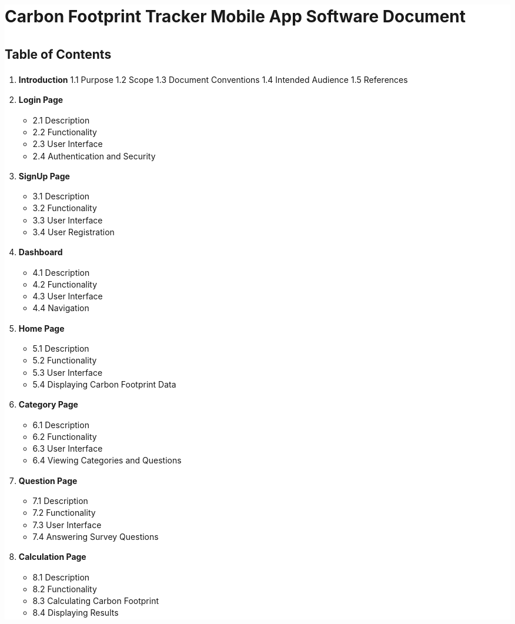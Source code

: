 # Carbon Footprint Tracker Mobile App Software Document

## Table of Contents
1. **Introduction**
   1.1 Purpose
   1.2 Scope
   1.3 Document Conventions
   1.4 Intended Audience
   1.5 References

2. **Login Page**
   - 2.1 Description
   - 2.2 Functionality
   - 2.3 User Interface
   - 2.4 Authentication and Security

3. **SignUp Page**
   - 3.1 Description
   - 3.2 Functionality
   - 3.3 User Interface
   - 3.4 User Registration

4. **Dashboard**
   - 4.1 Description
   - 4.2 Functionality
   - 4.3 User Interface
   - 4.4 Navigation

5. **Home Page**
   - 5.1 Description
   - 5.2 Functionality
   - 5.3 User Interface
   - 5.4 Displaying Carbon Footprint Data

6. **Category Page**
   - 6.1 Description
   - 6.2 Functionality
   - 6.3 User Interface
   - 6.4 Viewing Categories and Questions

7. **Question Page**
   - 7.1 Description
   - 7.2 Functionality
   - 7.3 User Interface
   - 7.4 Answering Survey Questions

8. **Calculation Page**
   - 8.1 Description
   - 8.2 Functionality
   - 8.3 Calculating Carbon Footprint
   - 8.4 Displaying Results
